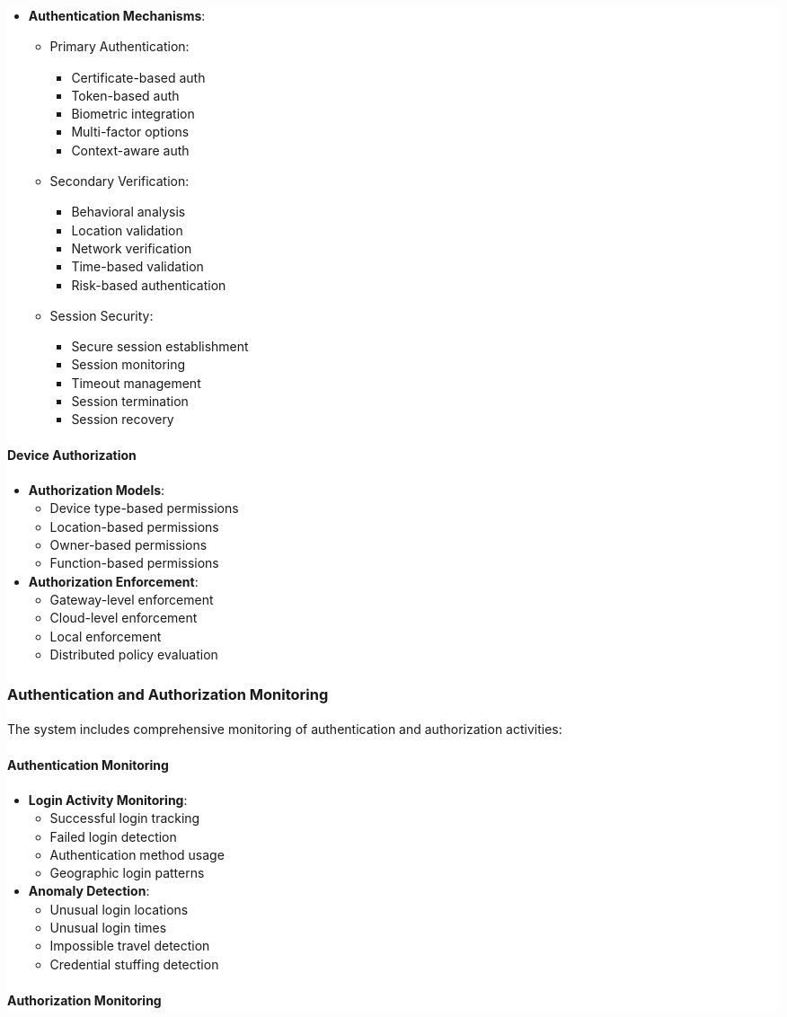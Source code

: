 - **Authentication Mechanisms**:
  * Primary Authentication:
    - Certificate-based auth
    - Token-based auth
    - Biometric integration
    - Multi-factor options
    - Context-aware auth

  * Secondary Verification:
    - Behavioral analysis
    - Location validation
    - Network verification
    - Time-based validation
    - Risk-based authentication

  * Session Security:
    - Secure session establishment
    - Session monitoring
    - Timeout management
    - Session termination
    - Session recovery

#### Device Authorization

- **Authorization Models**:
  - Device type-based permissions
  - Location-based permissions
  - Owner-based permissions
  - Function-based permissions
- **Authorization Enforcement**:
  - Gateway-level enforcement
  - Cloud-level enforcement
  - Local enforcement
  - Distributed policy evaluation

### Authentication and Authorization Monitoring

The system includes comprehensive monitoring of authentication and authorization activities:

#### Authentication Monitoring

- **Login Activity Monitoring**:
  - Successful login tracking
  - Failed login detection
  - Authentication method usage
  - Geographic login patterns
- **Anomaly Detection**:
  - Unusual login locations
  - Unusual login times
  - Impossible travel detection
  - Credential stuffing detection

#### Authorization Monitoring
